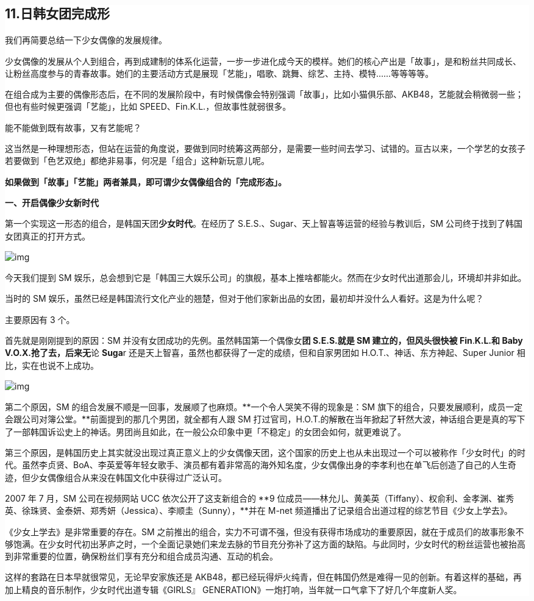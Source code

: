 ## 11.日韩女团完成形
我们再简要总结一下少女偶像的发展规律。


少女偶像的发展从个人到组合，再到成建制的体系化运营，一步一步进化成今天的模样。她们的核心产出是「故事」，是和粉丝共同成长、让粉丝高度参与的青春故事。她们的主要活动方式是展现「艺能」，唱歌、跳舞、综艺、主持、模特……等等等等。


在组合成为主要的偶像形态后，在不同的发展阶段中，有时候偶像会特别强调「故事」，比如小猫俱乐部、AKB48，艺能就会稍微弱一些；但也有些时候更强调「艺能」，比如 SPEED、Fin.K.L.，但故事性就弱很多。


能不能做到既有故事，又有艺能呢？


这当然是一种理想形态，但站在运营的角度说，要做到同时统筹这两部分，是需要一些时间去学习、试错的。亘古以来，一个学艺的女孩子若要做到「色艺双绝」都绝非易事，何况是「组合」这种新玩意儿呢。


**如果做到「故事」「艺能」两者兼具，即可谓少女偶像组合的「完成形态」。**


  



**一、开启偶像少女新时代**


第一个实现这一形态的组合，是韩国天团**少女时代**。在经历了 S.E.S.、Sugar、天上智喜等运营的经验与教训后，SM 公司终于找到了韩国女团真正的打开方式。


![img](https://pic1.zhimg.com/v2-1a21a0a594ca7a09a9a88365e967d90e.webp)

今天我们提到 SM 娱乐，总会想到它是「韩国三大娱乐公司」的旗舰，基本上推啥都能火。然而在少女时代出道那会儿，环境却并非如此。


当时的 SM 娱乐，虽然已经是韩国流行文化产业的翘楚，但对于他们家新出品的女团，最初却并没什么人看好。这是为什么呢？


主要原因有 3 个。


首先就是刚刚提到的原因：SM 并没有女团成功的先例。虽然韩国第一个偶像女**团 S.E.**S.就是 SM 建立的，但风**头很快被 Fin**.**K.L.**和 **Baby** V.O.X.抢了**去，后来无**论 **Suga**r 还是天上智喜，虽然也都获得了一定的成绩，但和自家男团如 H.O.T.、神话、东方神起、Super Junior 相比，实在也说不上成功。


![img](https://pic1.zhimg.com/v2-545456d5d3b9b6f90ec09958fd340b28.webp)

第二个原因，SM 的组合发展不顺是一回事，发展顺了也麻烦。**一个令人哭笑不得的现象是：SM 旗下的组合，只要发展顺利，成员一定会跟公司对簿公堂。**前面提到的那几个男团，就全都有人跟 SM 打过官司，H.O.T.的解散在当年掀起了轩然大波，神话组合更是真的写下了一部韩国诉讼史上的神话。男团尚且如此，在一般公众印象中更「不稳定」的女团会如何，就更难说了。


第三个原因，是韩国历史上其实就没出现过真正意义上的少女偶像天团，这个国家的历史上也从未出现过一个可以被称作「少女时代」的时代。虽然李贞贤、BoA、李英爱等年轻女歌手、演员都有着非常高的海外知名度，少女偶像出身的李孝利也在单飞后创造了自己的人生奇迹，但少女偶像组合从来没在韩国文化中获得过广泛认可。


2007 年 7 月，SM 公司在视频网站 UCC 依次公开了这支新组合的 **9 位成员——林允儿、黄美英（Tiffany）、权俞利、金孝渊、崔秀英、徐珠贤、金泰妍、郑秀妍（Jessica）、李顺圭（Sunny），**并在 M-net 频道播出了记录组合出道过程的综艺节目《少女上学去》。 


《少女上学去》是非常重要的存在。SM 之前推出的组合，实力不可谓不强，但没有获得市场成功的重要原因，就在于成员们的故事形象不够饱满。在少女时代初出茅庐之时，一个全面记录她们来龙去脉的节目充分弥补了这方面的缺陷。与此同时，少女时代的粉丝运营也被抬高到非常重要的位置，确保粉丝们享有充分和组合成员沟通、互动的机会。


这样的套路在日本早就很常见，无论早安家族还是 AKB48，都已经玩得炉火纯青，但在韩国仍然是难得一见的创新。有着这样的基础，再加上精良的音乐制作，少女时代出道专辑《GIRLS』 GENERATION》一炮打响，当年就一口气拿下了好几个年度新人奖。
